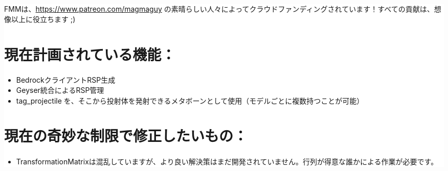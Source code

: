 FMMは、https://www.patreon.com/magmaguy の素晴らしい人々によってクラウドファンディングされています！すべての貢献は、想像以上に役立ちます ;)

# 現在計画されている機能：
- BedrockクライアントRSP生成
- Geyser統合によるRSP管理
- tag_projectile を、そこから投射体を発射できるメタボーンとして使用（モデルごとに複数持つことが可能）

# 現在の奇妙な制限で修正したいもの：

- TransformationMatrixは混乱していますが、より良い解決策はまだ開発されていません。行列が得意な誰かによる作業が必要です。